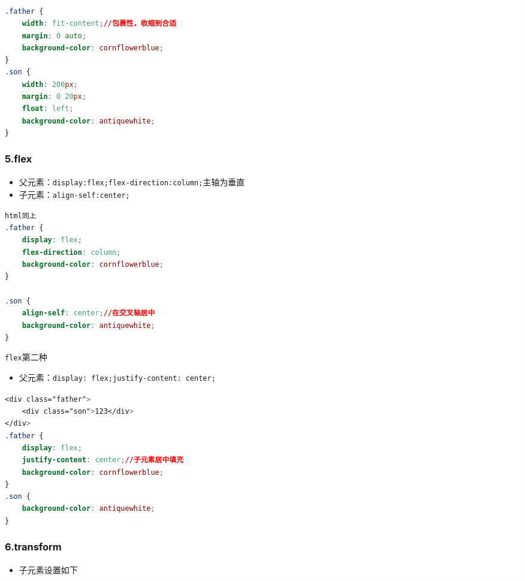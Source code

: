 ```css
.father {
    width: fit-content;//包裹性，收缩到合适
    margin: 0 auto;
    background-color: cornflowerblue;
}
.son {
    width: 200px;
    margin: 0 20px;
    float: left;
    background-color: antiquewhite;
}
```

### 5.flex

- 父元素：`display:flex;flex-direction:column;`主轴为垂直
- 子元素：`align-self:center;`

```css
html同上
.father {
    display: flex;
    flex-direction: column;
    background-color: cornflowerblue;
}

.son {
    align-self: center;//在交叉轴居中
    background-color: antiquewhite;
}
```

`flex`第二种

- 父元素：`display: flex;justify-content: center;`

```css
<div class="father">
    <div class="son">123</div>
</div>
.father {
    display: flex;
    justify-content: center;//子元素居中填充
    background-color: cornflowerblue;
}
.son {
    background-color: antiquewhite;
}
```

### 6.transform

- 子元素设置如下
